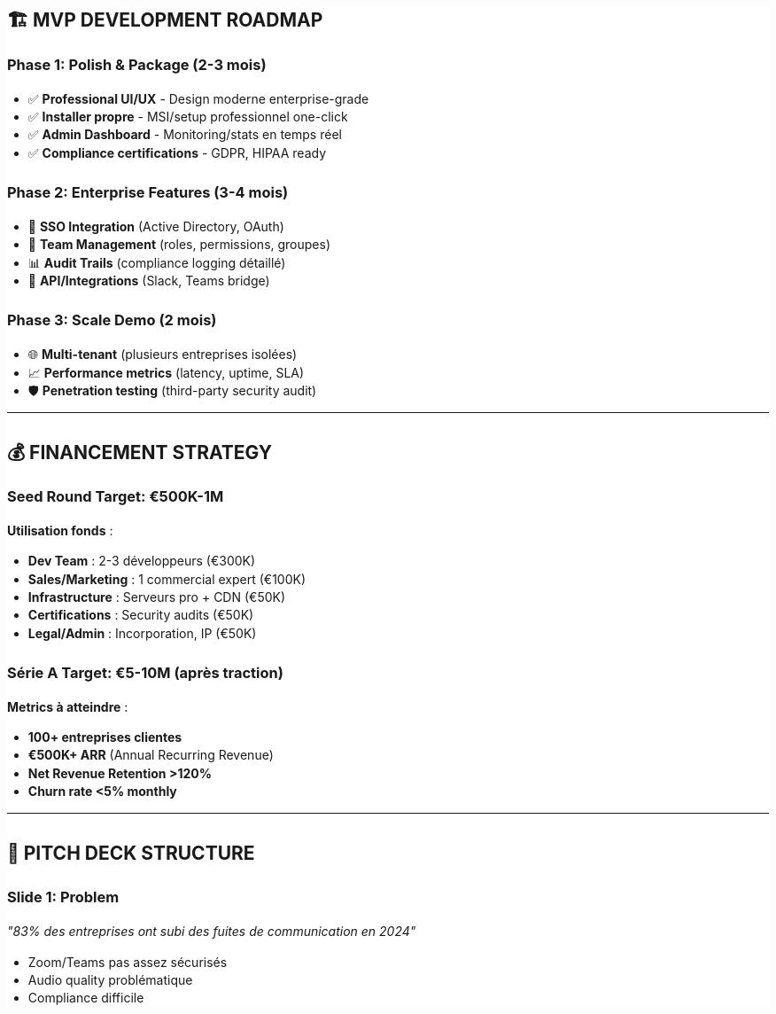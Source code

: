 
## 🏗️ **MVP DEVELOPMENT ROADMAP**

### **Phase 1: Polish & Package (2-3 mois)**
- ✅ **Professional UI/UX** - Design moderne enterprise-grade
- ✅ **Installer propre** - MSI/setup professionnel one-click
- ✅ **Admin Dashboard** - Monitoring/stats en temps réel
- ✅ **Compliance certifications** - GDPR, HIPAA ready

### **Phase 2: Enterprise Features (3-4 mois)**
- 🔐 **SSO Integration** (Active Directory, OAuth)
- 👥 **Team Management** (roles, permissions, groupes)
- 📊 **Audit Trails** (compliance logging détaillé)
- 🔄 **API/Integrations** (Slack, Teams bridge)

### **Phase 3: Scale Demo (2 mois)**
- 🌐 **Multi-tenant** (plusieurs entreprises isolées)
- 📈 **Performance metrics** (latency, uptime, SLA)
- 🛡️ **Penetration testing** (third-party security audit)

---

## 💰 **FINANCEMENT STRATEGY**

### **Seed Round Target: €500K-1M**
**Utilisation fonds** :
- **Dev Team** : 2-3 développeurs (€300K)
- **Sales/Marketing** : 1 commercial expert (€100K)
- **Infrastructure** : Serveurs pro + CDN (€50K)
- **Certifications** : Security audits (€50K)
- **Legal/Admin** : Incorporation, IP (€50K)

### **Série A Target: €5-10M** (après traction)
**Metrics à atteindre** :
- **100+ entreprises clientes**
- **€500K+ ARR** (Annual Recurring Revenue)
- **Net Revenue Retention >120%**
- **Churn rate <5% monthly**

---

## 🎪 **PITCH DECK STRUCTURE**

### **Slide 1: Problem**
*"83% des entreprises ont subi des fuites de communication en 2024"*
- Zoom/Teams pas assez sécurisés
- Audio quality problématique
- Compliance difficile

